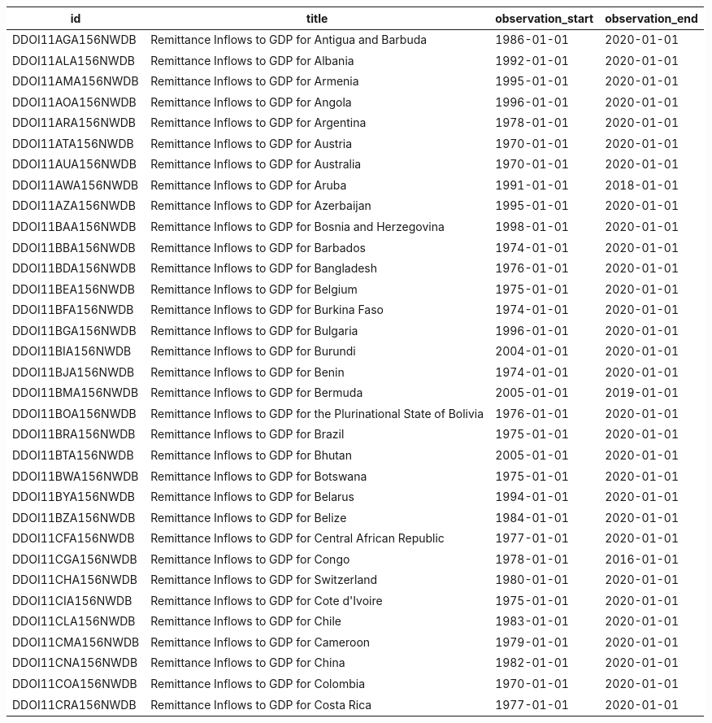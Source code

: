 | id               | title                                                                                                   | observation_start   | observation_end   |
|------------------|---------------------------------------------------------------------------------------------------------|---------------------|-------------------|
| DDOI11AGA156NWDB | Remittance Inflows to GDP for Antigua and Barbuda                                                       | 1986-01-01          | 2020-01-01        |
| DDOI11ALA156NWDB | Remittance Inflows to GDP for Albania                                                                   | 1992-01-01          | 2020-01-01        |
| DDOI11AMA156NWDB | Remittance Inflows to GDP for Armenia                                                                   | 1995-01-01          | 2020-01-01        |
| DDOI11AOA156NWDB | Remittance Inflows to GDP for Angola                                                                    | 1996-01-01          | 2020-01-01        |
| DDOI11ARA156NWDB | Remittance Inflows to GDP for Argentina                                                                 | 1978-01-01          | 2020-01-01        |
| DDOI11ATA156NWDB | Remittance Inflows to GDP for Austria                                                                   | 1970-01-01          | 2020-01-01        |
| DDOI11AUA156NWDB | Remittance Inflows to GDP for Australia                                                                 | 1970-01-01          | 2020-01-01        |
| DDOI11AWA156NWDB | Remittance Inflows to GDP for Aruba                                                                     | 1991-01-01          | 2018-01-01        |
| DDOI11AZA156NWDB | Remittance Inflows to GDP for Azerbaijan                                                                | 1995-01-01          | 2020-01-01        |
| DDOI11BAA156NWDB | Remittance Inflows to GDP for Bosnia and Herzegovina                                                    | 1998-01-01          | 2020-01-01        |
| DDOI11BBA156NWDB | Remittance Inflows to GDP for Barbados                                                                  | 1974-01-01          | 2020-01-01        |
| DDOI11BDA156NWDB | Remittance Inflows to GDP for Bangladesh                                                                | 1976-01-01          | 2020-01-01        |
| DDOI11BEA156NWDB | Remittance Inflows to GDP for Belgium                                                                   | 1975-01-01          | 2020-01-01        |
| DDOI11BFA156NWDB | Remittance Inflows to GDP for Burkina Faso                                                              | 1974-01-01          | 2020-01-01        |
| DDOI11BGA156NWDB | Remittance Inflows to GDP for Bulgaria                                                                  | 1996-01-01          | 2020-01-01        |
| DDOI11BIA156NWDB | Remittance Inflows to GDP for Burundi                                                                   | 2004-01-01          | 2020-01-01        |
| DDOI11BJA156NWDB | Remittance Inflows to GDP for Benin                                                                     | 1974-01-01          | 2020-01-01        |
| DDOI11BMA156NWDB | Remittance Inflows to GDP for Bermuda                                                                   | 2005-01-01          | 2019-01-01        |
| DDOI11BOA156NWDB | Remittance Inflows to GDP for the Plurinational State of Bolivia                                        | 1976-01-01          | 2020-01-01        |
| DDOI11BRA156NWDB | Remittance Inflows to GDP for Brazil                                                                    | 1975-01-01          | 2020-01-01        |
| DDOI11BTA156NWDB | Remittance Inflows to GDP for Bhutan                                                                    | 2005-01-01          | 2020-01-01        |
| DDOI11BWA156NWDB | Remittance Inflows to GDP for Botswana                                                                  | 1975-01-01          | 2020-01-01        |
| DDOI11BYA156NWDB | Remittance Inflows to GDP for Belarus                                                                   | 1994-01-01          | 2020-01-01        |
| DDOI11BZA156NWDB | Remittance Inflows to GDP for Belize                                                                    | 1984-01-01          | 2020-01-01        |
| DDOI11CFA156NWDB | Remittance Inflows to GDP for Central African Republic                                                  | 1977-01-01          | 2020-01-01        |
| DDOI11CGA156NWDB | Remittance Inflows to GDP for Congo                                                                     | 1978-01-01          | 2016-01-01        |
| DDOI11CHA156NWDB | Remittance Inflows to GDP for Switzerland                                                               | 1980-01-01          | 2020-01-01        |
| DDOI11CIA156NWDB | Remittance Inflows to GDP for Cote d'Ivoire                                                             | 1975-01-01          | 2020-01-01        |
| DDOI11CLA156NWDB | Remittance Inflows to GDP for Chile                                                                     | 1983-01-01          | 2020-01-01        |
| DDOI11CMA156NWDB | Remittance Inflows to GDP for Cameroon                                                                  | 1979-01-01          | 2020-01-01        |
| DDOI11CNA156NWDB | Remittance Inflows to GDP for China                                                                     | 1982-01-01          | 2020-01-01        |
| DDOI11COA156NWDB | Remittance Inflows to GDP for Colombia                                                                  | 1970-01-01          | 2020-01-01        |
| DDOI11CRA156NWDB | Remittance Inflows to GDP for Costa Rica                                                                | 1977-01-01          | 2020-01-01        |